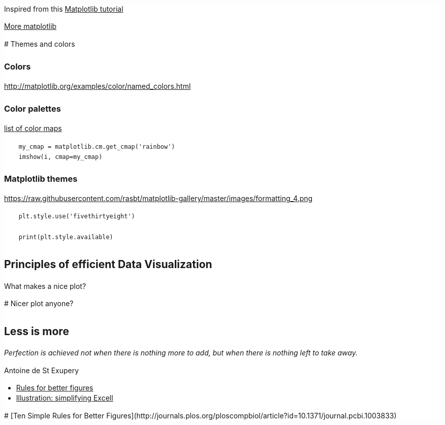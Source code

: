 Inspired from this [Matplotlib tutorial](http://www.labri.fr/perso/nrougier/teaching/matplotlib)

[More matplotlib](http://localhost:8888/notebooks/05_visualization/py/Lesson%205%20Notebook%202%20More%20Matplotlib.ipynb)
</section>

<section data-markdown>
# Themes and colors

### Colors
http://matplotlib.org/examples/color/named_colors.html

### Color palettes
[list of color maps](http://matplotlib.org/users/colormaps.html)

        my_cmap = matplotlib.cm.get_cmap('rainbow')
        imshow(i, cmap=my_cmap)

### Matplotlib themes
https://raw.githubusercontent.com/rasbt/matplotlib-gallery/master/images/formatting_4.png

        plt.style.use('fivethirtyeight')

        print(plt.style.available)

</section>


<section  data-background-color="#22c8c6">
    <h1>Principles of efficient Data Visualization</h1>
    <p class = 'big_title'>What makes a nice plot?</p>
</section>

<section data-markdown>
# Nicer plot anyone?

## Less is more

*Perfection is achieved not when there is nothing more to add, but when there is nothing left to take away.*

Antoine de St Exupery

* [Rules for better figures](http://www.randalolson.com/2014/06/28/how-to-make-beautiful-data-visualizations-in-python-with-matplotlib/)
* [Illustration: simplifying Excell](https://gfycat.com/ImprobableFemaleBasenji#?speed=0.5)

</section>

<section data-markdown>
# [Ten Simple Rules for Better Figures](http://journals.plos.org/ploscompbiol/article?id=10.1371/journal.pcbi.1003833)
